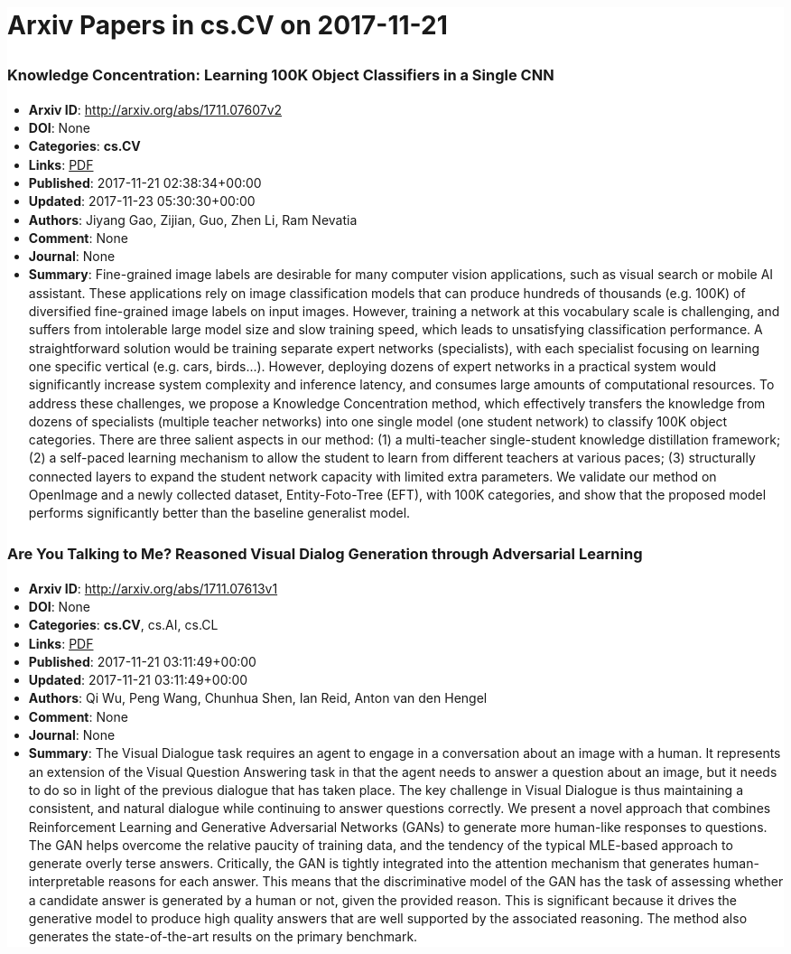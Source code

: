 # Arxiv Papers in cs.CV on 2017-11-21
### Knowledge Concentration: Learning 100K Object Classifiers in a Single CNN
- **Arxiv ID**: http://arxiv.org/abs/1711.07607v2
- **DOI**: None
- **Categories**: **cs.CV**
- **Links**: [PDF](http://arxiv.org/pdf/1711.07607v2)
- **Published**: 2017-11-21 02:38:34+00:00
- **Updated**: 2017-11-23 05:30:30+00:00
- **Authors**: Jiyang Gao, Zijian, Guo, Zhen Li, Ram Nevatia
- **Comment**: None
- **Journal**: None
- **Summary**: Fine-grained image labels are desirable for many computer vision applications, such as visual search or mobile AI assistant. These applications rely on image classification models that can produce hundreds of thousands (e.g. 100K) of diversified fine-grained image labels on input images. However, training a network at this vocabulary scale is challenging, and suffers from intolerable large model size and slow training speed, which leads to unsatisfying classification performance. A straightforward solution would be training separate expert networks (specialists), with each specialist focusing on learning one specific vertical (e.g. cars, birds...). However, deploying dozens of expert networks in a practical system would significantly increase system complexity and inference latency, and consumes large amounts of computational resources. To address these challenges, we propose a Knowledge Concentration method, which effectively transfers the knowledge from dozens of specialists (multiple teacher networks) into one single model (one student network) to classify 100K object categories. There are three salient aspects in our method: (1) a multi-teacher single-student knowledge distillation framework; (2) a self-paced learning mechanism to allow the student to learn from different teachers at various paces; (3) structurally connected layers to expand the student network capacity with limited extra parameters. We validate our method on OpenImage and a newly collected dataset, Entity-Foto-Tree (EFT), with 100K categories, and show that the proposed model performs significantly better than the baseline generalist model.



### Are You Talking to Me? Reasoned Visual Dialog Generation through Adversarial Learning
- **Arxiv ID**: http://arxiv.org/abs/1711.07613v1
- **DOI**: None
- **Categories**: **cs.CV**, cs.AI, cs.CL
- **Links**: [PDF](http://arxiv.org/pdf/1711.07613v1)
- **Published**: 2017-11-21 03:11:49+00:00
- **Updated**: 2017-11-21 03:11:49+00:00
- **Authors**: Qi Wu, Peng Wang, Chunhua Shen, Ian Reid, Anton van den Hengel
- **Comment**: None
- **Journal**: None
- **Summary**: The Visual Dialogue task requires an agent to engage in a conversation about an image with a human. It represents an extension of the Visual Question Answering task in that the agent needs to answer a question about an image, but it needs to do so in light of the previous dialogue that has taken place. The key challenge in Visual Dialogue is thus maintaining a consistent, and natural dialogue while continuing to answer questions correctly. We present a novel approach that combines Reinforcement Learning and Generative Adversarial Networks (GANs) to generate more human-like responses to questions. The GAN helps overcome the relative paucity of training data, and the tendency of the typical MLE-based approach to generate overly terse answers. Critically, the GAN is tightly integrated into the attention mechanism that generates human-interpretable reasons for each answer. This means that the discriminative model of the GAN has the task of assessing whether a candidate answer is generated by a human or not, given the provided reason. This is significant because it drives the generative model to produce high quality answers that are well supported by the associated reasoning. The method also generates the state-of-the-art results on the primary benchmark.
